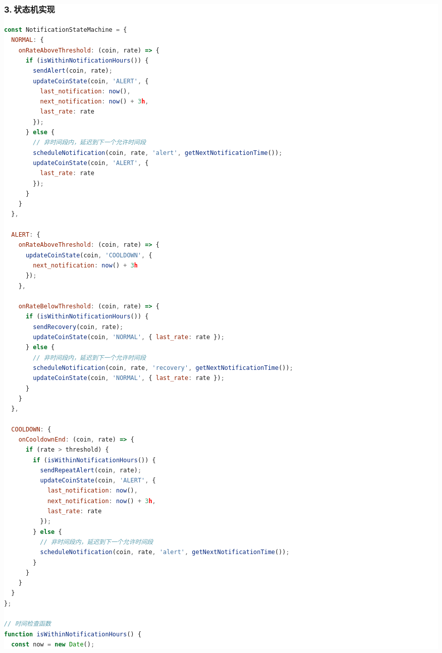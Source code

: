 ### 3. 状态机实现
```javascript
const NotificationStateMachine = {
  NORMAL: {
    onRateAboveThreshold: (coin, rate) => {
      if (isWithinNotificationHours()) {
        sendAlert(coin, rate);
        updateCoinState(coin, 'ALERT', {
          last_notification: now(),
          next_notification: now() + 3h,
          last_rate: rate
        });
      } else {
        // 非时间段内，延迟到下一个允许时间段
        scheduleNotification(coin, rate, 'alert', getNextNotificationTime());
        updateCoinState(coin, 'ALERT', {
          last_rate: rate
        });
      }
    }
  },

  ALERT: {
    onRateAboveThreshold: (coin, rate) => {
      updateCoinState(coin, 'COOLDOWN', {
        next_notification: now() + 3h
      });
    },

    onRateBelowThreshold: (coin, rate) => {
      if (isWithinNotificationHours()) {
        sendRecovery(coin, rate);
        updateCoinState(coin, 'NORMAL', { last_rate: rate });
      } else {
        // 非时间段内，延迟到下一个允许时间段
        scheduleNotification(coin, rate, 'recovery', getNextNotificationTime());
        updateCoinState(coin, 'NORMAL', { last_rate: rate });
      }
    }
  },

  COOLDOWN: {
    onCooldownEnd: (coin, rate) => {
      if (rate > threshold) {
        if (isWithinNotificationHours()) {
          sendRepeatAlert(coin, rate);
          updateCoinState(coin, 'ALERT', {
            last_notification: now(),
            next_notification: now() + 3h,
            last_rate: rate
          });
        } else {
          // 非时间段内，延迟到下一个允许时间段
          scheduleNotification(coin, rate, 'alert', getNextNotificationTime());
        }
      }
    }
  }
};

// 时间检查函数
function isWithinNotificationHours() {
  const now = new Date();
```
